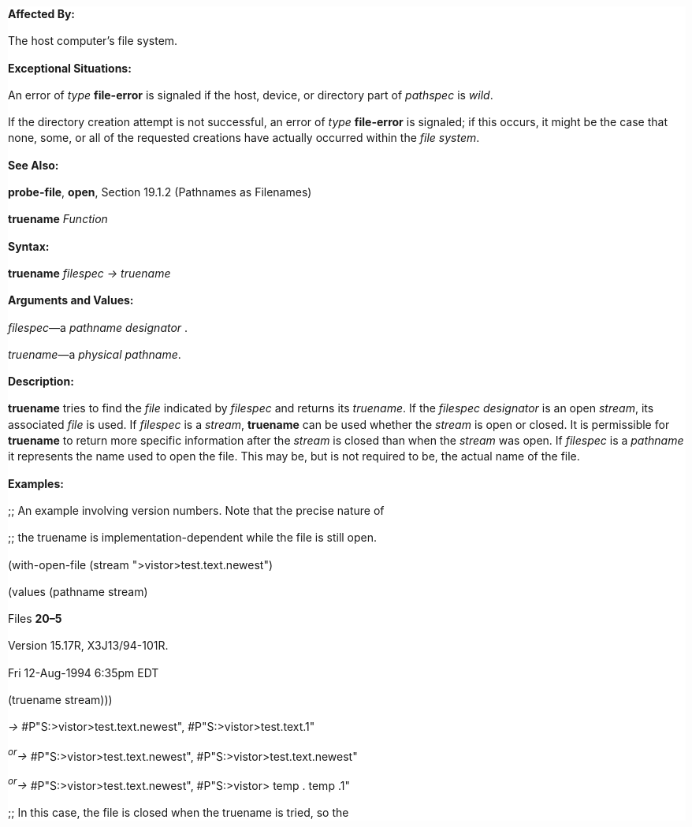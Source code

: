 **Affected By:** 

The host computer’s file system. 

**Exceptional Situations:** 

An error of *type* **file-error** is signaled if the host, device, or directory part of *pathspec* is *wild*. 

If the directory creation attempt is not successful, an error of *type* **file-error** is signaled; if this occurs, it might be the case that none, some, or all of the requested creations have actually occurred within the *file system*. 

**See Also:** 

**probe-file**, **open**, Section 19.1.2 (Pathnames as Filenames) 

**truename** *Function* 

**Syntax:** 

**truename** *filespec → truename* 

**Arguments and Values:** 

*filespec*—a *pathname designator* . 

*truename*—a *physical pathname*. 

**Description:** 

**truename** tries to find the *file* indicated by *filespec* and returns its *truename*. If the *filespec designator* is an open *stream*, its associated *file* is used. If *filespec* is a *stream*, **truename** can be used whether the *stream* is open or closed. It is permissible for **truename** to return more specific information after the *stream* is closed than when the *stream* was open. If *filespec* is a *pathname* it represents the name used to open the file. This may be, but is not required to be, the actual name of the file. 

**Examples:** 

;; An example involving version numbers. Note that the precise nature of 

;; the truename is implementation-dependent while the file is still open. 

(with-open-file (stream ">vistor>test.text.newest") 

(values (pathname stream) 

Files **20–5**

Version 15.17R, X3J13/94-101R. 

Fri 12-Aug-1994 6:35pm EDT 

(truename stream))) 

*→* #P"S:>vistor>test.text.newest", #P"S:>vistor>test.text.1" 

<i><sup>or</sup>→</i> #P"S:>vistor>test.text.newest", #P"S:>vistor>test.text.newest" 

<i><sup>or</sup>→</i> #P"S:>vistor>test.text.newest", #P"S:>vistor> temp . temp .1" 

;; In this case, the file is closed when the truename is tried, so the 
